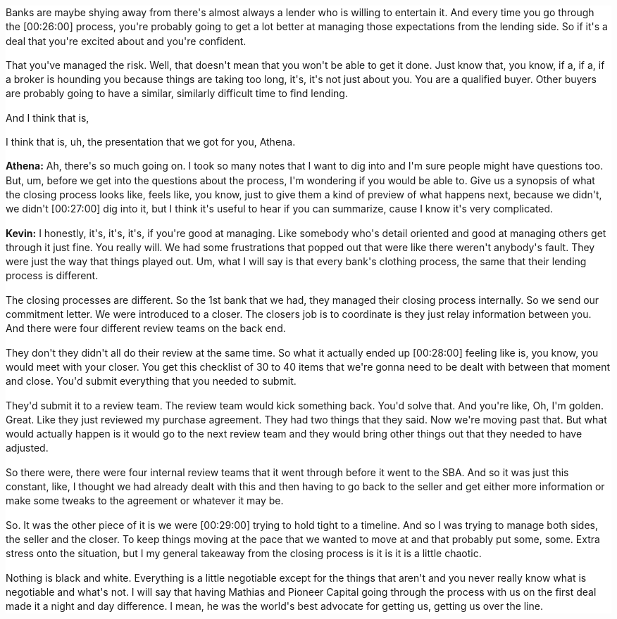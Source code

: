 Banks are maybe shying away from there's almost always a lender who is willing to entertain it. And every time you go through the [00:26:00] process, you're probably going to get a lot better at managing those expectations from the lending side. So if it's a deal that you're excited about and you're confident.

That you've managed the risk. Well, that doesn't mean that you won't be able to get it done. Just know that, you know, if a, if a, if a broker is hounding you because things are taking too long, it's, it's not just about you. You are a qualified buyer. Other buyers are probably going to have a similar, similarly difficult time to find lending.

And I think that is,

I think that is, uh, the presentation that we got for you, Athena. 

**Athena:** Ah, there's so much going on. I took so many notes that I want to dig into and I'm sure people might have questions too. But, um, before we get into the questions about the process, I'm wondering if you would be able to. Give us a synopsis of what the closing process looks like, feels like, you know, just to give them a kind of preview of what happens next, because we didn't, we didn't [00:27:00] dig into it, but I think it's useful to hear if you can summarize, cause I know it's very complicated.

**Kevin:** I honestly, it's, it's, it's, if you're good at managing. Like somebody who's detail oriented and good at managing others get through it just fine. You really will. We had some frustrations that popped out that were like there weren't anybody's fault. They were just the way that things played out. Um, what I will say is that every bank's clothing process, the same that their lending process is different.

The closing processes are different. So the 1st bank that we had, they managed their closing process internally. So we send our commitment letter. We were introduced to a closer. The closers job is to coordinate is they just relay information between you. And there were four different review teams on the back end.

They don't they didn't all do their review at the same time. So what it actually ended up [00:28:00] feeling like is, you know, you would meet with your closer. You get this checklist of 30 to 40 items that we're gonna need to be dealt with between that moment and close. You'd submit everything that you needed to submit.

They'd submit it to a review team. The review team would kick something back. You'd solve that. And you're like, Oh, I'm golden. Great. Like they just reviewed my purchase agreement. They had two things that they said. Now we're moving past that. But what would actually happen is it would go to the next review team and they would bring other things out that they needed to have adjusted.

So there were, there were four internal review teams that it went through before it went to the SBA. And so it was just this constant, like, I thought we had already dealt with this and then having to go back to the seller and get either more information or make some tweaks to the agreement or whatever it may be.

So. It was the other piece of it is we were [00:29:00] trying to hold tight to a timeline. And so I was trying to manage both sides, the seller and the closer. To keep things moving at the pace that we wanted to move at and that probably put some, some. Extra stress onto the situation, but I my general takeaway from the closing process is it is it is a little chaotic.

Nothing is black and white. Everything is a little negotiable except for the things that aren't and you never really know what is negotiable and what's not. I will say that having Mathias and Pioneer Capital going through the process with us on the first deal made it a night and day difference. I mean, he was the world's best advocate for getting us, getting us over the line.

